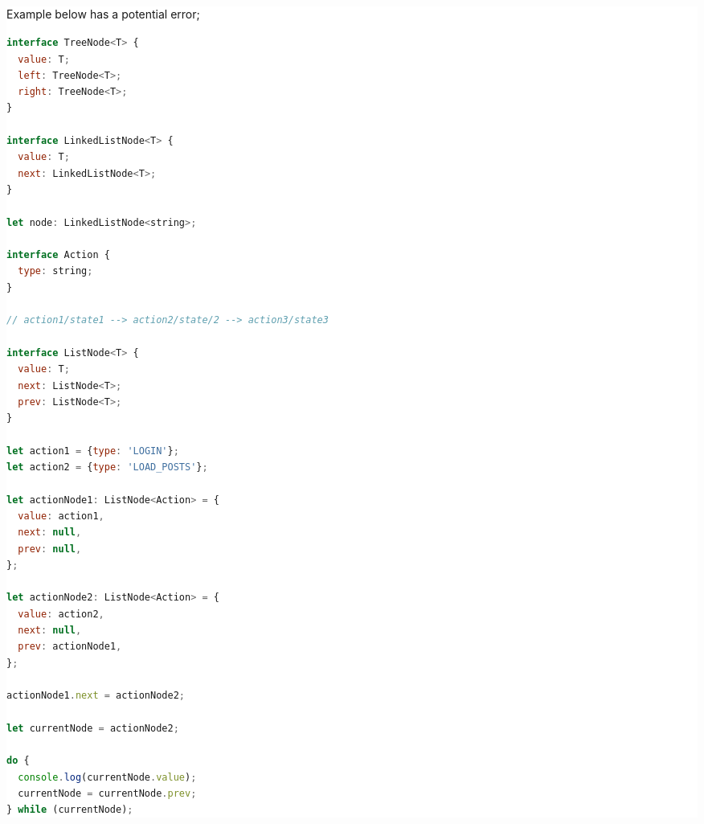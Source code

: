 Example below has a potential error;

```javascript
interface TreeNode<T> {
  value: T;
  left: TreeNode<T>;
  right: TreeNode<T>;
}

interface LinkedListNode<T> {
  value: T;
  next: LinkedListNode<T>;
}

let node: LinkedListNode<string>;

interface Action {
  type: string;
}

// action1/state1 --> action2/state/2 --> action3/state3

interface ListNode<T> {
  value: T;
  next: ListNode<T>;
  prev: ListNode<T>;
}

let action1 = {type: 'LOGIN'};
let action2 = {type: 'LOAD_POSTS'};

let actionNode1: ListNode<Action> = {
  value: action1,
  next: null,
  prev: null,
};

let actionNode2: ListNode<Action> = {
  value: action2,
  next: null,
  prev: actionNode1,
};

actionNode1.next = actionNode2;

let currentNode = actionNode2;

do {
  console.log(currentNode.value);
  currentNode = currentNode.prev;
} while (currentNode);
```
